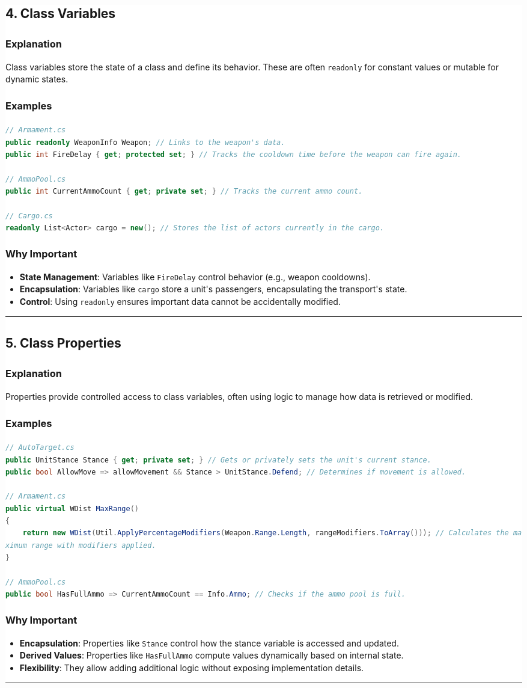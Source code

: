 
## **4. Class Variables**
### **Explanation**
Class variables store the state of a class and define its behavior. These are often `readonly` for constant values or mutable for dynamic states.

### **Examples**
```csharp
// Armament.cs
public readonly WeaponInfo Weapon; // Links to the weapon's data.
public int FireDelay { get; protected set; } // Tracks the cooldown time before the weapon can fire again.

// AmmoPool.cs
public int CurrentAmmoCount { get; private set; } // Tracks the current ammo count.

// Cargo.cs
readonly List<Actor> cargo = new(); // Stores the list of actors currently in the cargo.
```
### **Why Important**
- **State Management**: Variables like `FireDelay` control behavior (e.g., weapon cooldowns).
- **Encapsulation**: Variables like `cargo` store a unit's passengers, encapsulating the transport's state.
- **Control**: Using `readonly` ensures important data cannot be accidentally modified.

---

## **5. Class Properties**
### **Explanation**
Properties provide controlled access to class variables, often using logic to manage how data is retrieved or modified.

### **Examples**
```csharp
// AutoTarget.cs
public UnitStance Stance { get; private set; } // Gets or privately sets the unit's current stance.
public bool AllowMove => allowMovement && Stance > UnitStance.Defend; // Determines if movement is allowed.

// Armament.cs
public virtual WDist MaxRange()
{
    return new WDist(Util.ApplyPercentageModifiers(Weapon.Range.Length, rangeModifiers.ToArray())); // Calculates the maximum range with modifiers applied.
}

// AmmoPool.cs
public bool HasFullAmmo => CurrentAmmoCount == Info.Ammo; // Checks if the ammo pool is full.
```
### **Why Important**
- **Encapsulation**: Properties like `Stance` control how the stance variable is accessed and updated.
- **Derived Values**: Properties like `HasFullAmmo` compute values dynamically based on internal state.
- **Flexibility**: They allow adding additional logic without exposing implementation details.

---